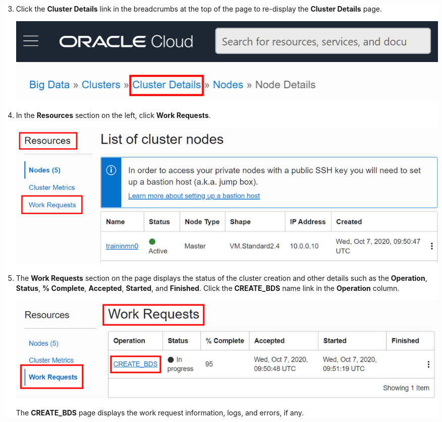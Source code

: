 
3. Click the **Cluster Details** link in the breadcrumbs at the top of the page to re-display the **Cluster Details** page.

   ![](./images/cluster-details-breadcrumb.png " ")  

4. In the **Resources** section on the left, click **Work Requests**.

   ![](./images/cluster-details-page-3.png " ")  

5. The **Work Requests** section on the page displays the status of the cluster creation and other details such as the **Operation**, **Status**, **% Complete**, **Accepted**, **Started**, and **Finished**. Click the **CREATE_BDS** name link in the **Operation** column.

   ![](./images/work-requests.png " ")

   The **CREATE_BDS** page displays the work request information, logs, and errors, if any.
